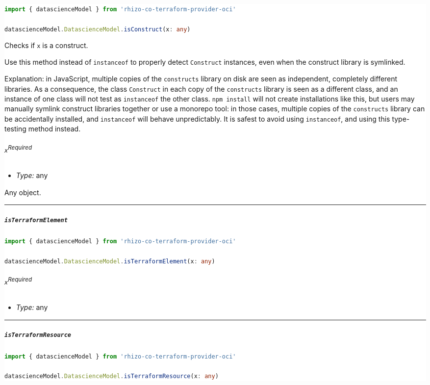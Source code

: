 ```typescript
import { datascienceModel } from 'rhizo-co-terraform-provider-oci'

datascienceModel.DatascienceModel.isConstruct(x: any)
```

Checks if `x` is a construct.

Use this method instead of `instanceof` to properly detect `Construct`
instances, even when the construct library is symlinked.

Explanation: in JavaScript, multiple copies of the `constructs` library on
disk are seen as independent, completely different libraries. As a
consequence, the class `Construct` in each copy of the `constructs` library
is seen as a different class, and an instance of one class will not test as
`instanceof` the other class. `npm install` will not create installations
like this, but users may manually symlink construct libraries together or
use a monorepo tool: in those cases, multiple copies of the `constructs`
library can be accidentally installed, and `instanceof` will behave
unpredictably. It is safest to avoid using `instanceof`, and using
this type-testing method instead.

###### `x`<sup>Required</sup> <a name="x" id="rhizo-co-terraform-provider-oci.datascienceModel.DatascienceModel.isConstruct.parameter.x"></a>

- *Type:* any

Any object.

---

##### `isTerraformElement` <a name="isTerraformElement" id="rhizo-co-terraform-provider-oci.datascienceModel.DatascienceModel.isTerraformElement"></a>

```typescript
import { datascienceModel } from 'rhizo-co-terraform-provider-oci'

datascienceModel.DatascienceModel.isTerraformElement(x: any)
```

###### `x`<sup>Required</sup> <a name="x" id="rhizo-co-terraform-provider-oci.datascienceModel.DatascienceModel.isTerraformElement.parameter.x"></a>

- *Type:* any

---

##### `isTerraformResource` <a name="isTerraformResource" id="rhizo-co-terraform-provider-oci.datascienceModel.DatascienceModel.isTerraformResource"></a>

```typescript
import { datascienceModel } from 'rhizo-co-terraform-provider-oci'

datascienceModel.DatascienceModel.isTerraformResource(x: any)
```
